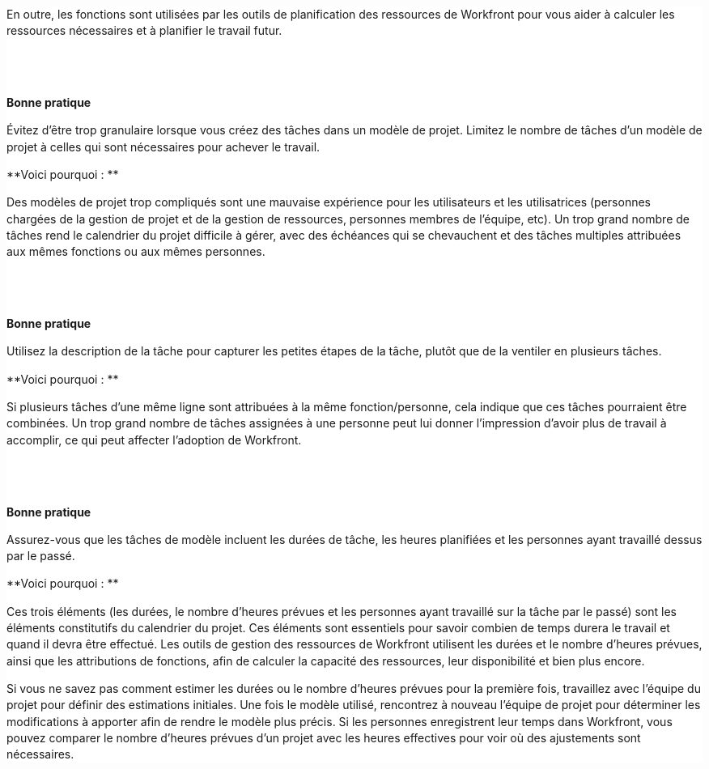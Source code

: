 En outre, les fonctions sont utilisées par les outils de planification des ressources de Workfront pour vous aider à calculer les ressources nécessaires et à planifier le travail futur.

</br>
</br>

**Bonne pratique**

Évitez d’être trop granulaire lorsque vous créez des tâches dans un modèle de projet. Limitez le nombre de tâches d’un modèle de projet à celles qui sont nécessaires pour achever le travail.

**Voici pourquoi : **

Des modèles de projet trop compliqués sont une mauvaise expérience pour les utilisateurs et les utilisatrices (personnes chargées de la gestion de projet et de la gestion de ressources, personnes membres de l’équipe, etc). Un trop grand nombre de tâches rend le calendrier du projet difficile à gérer, avec des échéances qui se chevauchent et des tâches multiples attribuées aux mêmes fonctions ou aux mêmes personnes.


</br>
</br>

**Bonne pratique**

Utilisez la description de la tâche pour capturer les petites étapes de la tâche, plutôt que de la ventiler en plusieurs tâches.

**Voici pourquoi : **

Si plusieurs tâches d’une même ligne sont attribuées à la même fonction/personne, cela indique que ces tâches pourraient être combinées. Un trop grand nombre de tâches assignées à une personne peut lui donner l’impression d’avoir plus de travail à accomplir, ce qui peut affecter l’adoption de Workfront.

</br>
</br>

**Bonne pratique**

Assurez-vous que les tâches de modèle incluent les durées de tâche, les heures planifiées et les personnes ayant travaillé dessus par le passé.

**Voici pourquoi : **

Ces trois éléments (les durées, le nombre d’heures prévues et les personnes ayant travaillé sur la tâche par le passé) sont les éléments constitutifs du calendrier du projet. Ces éléments sont essentiels pour savoir combien de temps durera le travail et quand il devra être effectué. Les outils de gestion des ressources de Workfront utilisent les durées et le nombre d’heures prévues, ainsi que les attributions de fonctions, afin de calculer la capacité des ressources, leur disponibilité et bien plus encore.

Si vous ne savez pas comment estimer les durées ou le nombre d’heures prévues pour la première fois, travaillez avec l’équipe du projet pour définir des estimations initiales. Une fois le modèle utilisé, rencontrez à nouveau l’équipe de projet pour déterminer les modifications à apporter afin de rendre le modèle plus précis. Si les personnes enregistrent leur temps dans Workfront, vous pouvez comparer le nombre d’heures prévues d’un projet avec les heures effectives pour voir où des ajustements sont nécessaires.
